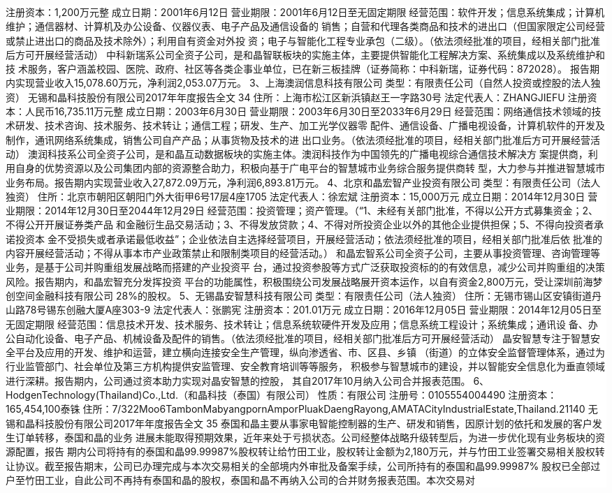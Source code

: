 注册资本：1,200万元整
成立日期：2001年6月12日
营业期限：2001年6月12日至无固定期限
经营范围：软件开发；信息系统集成；计算机维护；通信器材、计算机及办公设备、仪器仪表、电子产品及通信设备的
销售；自营和代理各类商品和技术的进出口（但国家限定公司经营或禁止进出口的商品及技术除外）；利用自有资金对外投
资；电子与智能化工程专业承包（二级）。（依法须经批准的项目，经相关部门批准后方可开展经营活动）
中科新瑞系公司全资子公司，是和晶智联板块的实施主体，主要提供智能化工程解决方案、系统集成以及系统维护和技
术服务，客户涵盖校园、医院、政府、社区等各类企事业单位，已在新三板挂牌（证券简称：中科新瑞，证券代码：872028）。
报告期内实现营业收入15,078.60万元，净利润2,053.07万元。
3、上海澳润信息科技有限公司
类型：有限责任公司（自然人投资或控股的法人独资）
无锡和晶科技股份有限公司2017年年度报告全文
34
住所：上海市松江区新浜镇赵王一字路30号
法定代表人：ZHANGJIEFU
注册资本：人民币16,735.11万元整
成立日期：2003年6月30日
营业期限：2003年6月30日至2033年6月29日
经营范围：网络通信技术领域的技术研发、技术咨询、技术服务、技术转让；通信工程；研发、生产、加工光学仪器零
配件、通信设备、广播电视设备，计算机软件的开发及制作，通讯网络系统集成，销售公司自产产品；从事货物及技术的进
出口业务。（依法须经批准的项目，经相关部门批准后方可开展经营活动）
澳润科技系公司全资子公司，是和晶互动数据板块的实施主体。澳润科技作为中国领先的广播电视综合通信技术解决方
案提供商，利用自身的优势资源以及公司集团内部的资源整合助力，积极向基于广电平台的智慧城市业务综合服务提供商转
型，大力参与并推进智慧城市业务布局。报告期内实现营业收入27,872.09万元，净利润6,893.81万元。
4、北京和晶宏智产业投资有限公司
类型：有限责任公司（法人独资）
住所：北京市朝阳区朝阳门外大街甲6号17层4座1705
法定代表人：徐宏斌
注册资本：15,000万元
成立日期：2014年12月30日
营业期限：2014年12月30日至2044年12月29日
经营范围：投资管理；资产管理。（“1、未经有关部门批准，不得以公开方式募集资金；2、不得公开开展证券类产品
和金融衍生品交易活动；3、不得发放贷款；4、不得对所投资企业以外的其他企业提供担保；5、不得向投资者承诺投资本
金不受损失或者承诺最低收益”；企业依法自主选择经营项目，开展经营活动；依法须经批准的项目，经相关部门批准后依
批准的内容开展经营活动；不得从事本市产业政策禁止和限制类项目的经营活动。）
和晶宏智系公司全资子公司，主要从事投资管理、咨询管理等业务，是基于公司并购重组发展战略而搭建的产业投资平
台，通过投资参股等方式广泛获取投资标的的有效信息，减少公司并购重组的决策风险。报告期内，和晶宏智充分发挥投资
平台的功能属性，积极围绕公司发展战略展开资本运作，以自有资金2,800万元，受让深圳前海梦创空间金融科技有限公司
28%的股权。
5、无锡晶安智慧科技有限公司
类型：有限责任公司（法人独资）
住所：无锡市锡山区安镇街道丹山路78号锡东创融大厦A座303-9
法定代表人：张鹏宪
注册资本：201.01万元
成立日期：2016年12月05日
营业期限：2014年12月05日至无固定期限
经营范围：信息技术开发、技术服务、技术转让；信息系统软硬件开发及应用；信息系统工程设计；系统集成；通讯设
备、办公自动化设备、电子产品、机械设备及配件的销售。（依法须经批准的项目，经相关部门批准后方可开展经营活动）
晶安智慧专注于智慧安全平台及应用的开发、维护和运营，建立横向连接安全生产管理，纵向渗透省、市、区县、乡镇
（街道）的立体安全监督管理体系，通过为行业监管部门、社会单位及第三方机构提供安监管理、安全教育培训等等服务，
积极参与智慧城市的建设，并以智能安全信息化为垂直领域进行深耕。报告期内，公司通过资本助力实现对晶安智慧的控股，
其自2017年10月纳入公司合并报表范围。
6、HodgenTechnology(Thailand)Co.,Ltd.（和晶科技（泰国）有限公司）
性质：有限公司
注册号：0105554004490
注册资本：165,454,100泰铢
住所：7/322Moo6TambonMabyangpornAmporPluakDaengRayong,AMATACityIndustrialEstate,Thailand.21140
无锡和晶科技股份有限公司2017年年度报告全文
35
泰国和晶主要从事家电智能控制器的生产、研发和销售，因原计划的依托和发展的客户发生订单转移，泰国和晶的业务
进展未能取得预期效果，近年来处于亏损状态。公司经整体战略升级转型后，为进一步优化现有业务板块的资源配置，报告
期内公司将持有的泰国和晶99.99987%股权转让给竹田工业，股权转让金额为2,180万元，并与竹田工业签署交易相关股权转
让协议。截至报告期末，公司已办理完成与本次交易相关的全部境内外审批及备案手续，公司所持有的泰国和晶99.99987%
股权已全部过户至竹田工业，自此公司不再持有泰国和晶的股权，泰国和晶不再纳入公司的合并财务报表范围。本次交易对